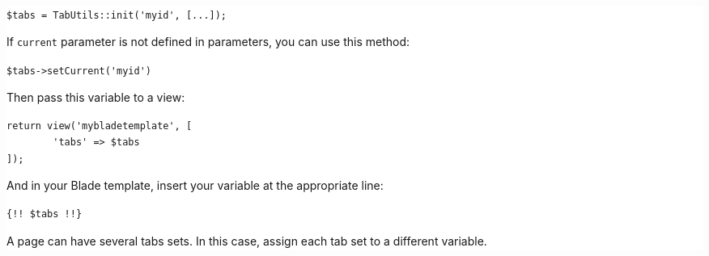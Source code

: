 `$tabs = TabUtils::init('myid', [...]);`

If `current` parameter is not defined in parameters, you can use this method:

`$tabs->setCurrent('myid')`

Then pass this variable to a view:

```
return view('mybladetemplate', [
		'tabs' => $tabs
]);
```

And in your Blade template, insert your variable at the appropriate line:

`{!! $tabs !!}`

A page can have several tabs sets. In this case, assign each tab set to a different variable.

